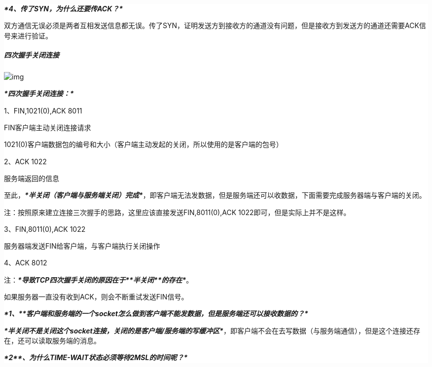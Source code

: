  

***\*4、传了SYN，为什么还要传ACK？\****

双方通信无误必须是两者互相发送信息都无误。传了SYN，证明发送方到接收方的通道没有问题，但是接收方到发送方的通道还需要ACK信号来进行验证。

##### 四次握手**关闭**连接

![img](file:///C:\Users\大力\AppData\Local\Temp\ksohtml\wpsAB33.tmp.jpg) 

***\*四次握手关闭连接：\****

1、FIN,1021(0),ACK 8011

FIN客户端主动关闭连接请求

1021(0)客户端数据包的编号和大小（客户端主动发起的关闭，所以使用的是客户端的包号）

2、ACK 1022

服务端返回的信息

至此，***\*半关闭（客户端与服务端关闭）完成\****，即客户端无法发数据，但是服务端还可以收数据，下面需要完成服务器端与客户端的关闭。

注：按照原来建立连接三次握手的思路，这里应该直接发送FIN,8011(0),ACK 1022即可，但是实际上并不是这样。

3、FIN,8011(0),ACK 1022

服务器端发送FIN给客户端，与客户端执行关闭操作

4、ACK 8012

注：***\*导致TCP四次握手关闭的原因在于\*******\*半关闭\*******\*的存在\****。

如果服务器一直没有收到ACK，则会不断重试发送FIN信号。

 

***\*1、\*******\*客户端和服务端的一个socket怎么做到客户端不能发数据，但是服务端还可以接收数据的？\****

***\*半关闭不是关闭这个socket连接，关闭的是客户端/服务端的写缓冲区\****，即客户端不会在去写数据（与服务端通信），但是这个连接还存在，还可以读取服务端的消息。

 

***\*2\*******\*、为什么TIME-WAIT状态必须等待2MSL的时间呢？\****

